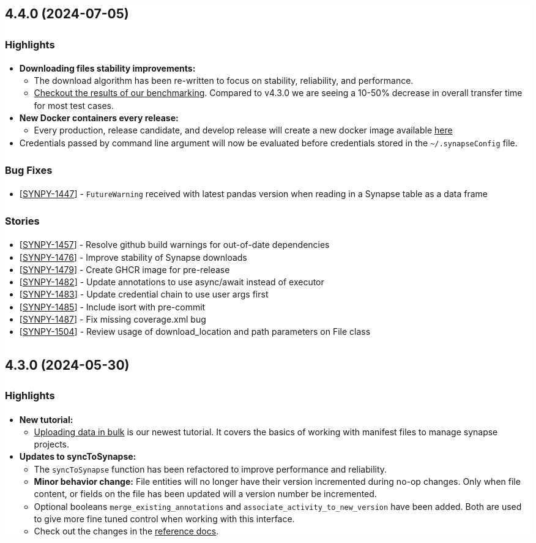 ## 4.4.0 (2024-07-05)
### Highlights
- **Downloading files stability improvements:**
    - The download algorithm has been re-written to focus on stability, reliability,
    and performance.
    - [Checkout the results of our benchmarking](./explanations/benchmarking.md#07022024-downloading-files-from-synapse).
    Compared to v4.3.0 we are seeing a 10-50% decrease in overall transfer time for
    most test cases.
- **New Docker containers every release:**
  - Every production, release candidate, and develop release will create a new docker
    image available [here](https://github.com/Sage-Bionetworks/synapsePythonClient/pkgs/container/synapsepythonclient)
- Credentials passed by command line argument will now be evaluated before credentials
stored in the `~/.synapseConfig` file.


### Bug Fixes
-  \[[SYNPY-1447](https://sagebionetworks.jira.com/browse/SYNPY-1447)\] - `FutureWarning` received with latest pandas version when reading in a Synapse table as a data frame

### Stories
-  \[[SYNPY-1457](https://sagebionetworks.jira.com/browse/SYNPY-1457)\] - Resolve github build warnings for out-of-date dependencies
-  \[[SYNPY-1476](https://sagebionetworks.jira.com/browse/SYNPY-1476)\] - Improve stability of Synapse downloads
-  \[[SYNPY-1479](https://sagebionetworks.jira.com/browse/SYNPY-1479)\] - Create GHCR image for pre-release
-  \[[SYNPY-1482](https://sagebionetworks.jira.com/browse/SYNPY-1482)\] - Update annotations to use async/await instead of executor
-  \[[SYNPY-1483](https://sagebionetworks.jira.com/browse/SYNPY-1483)\] - Update credential chain to use user args first
-  \[[SYNPY-1485](https://sagebionetworks.jira.com/browse/SYNPY-1485)\] - Include isort with pre-commit
-  \[[SYNPY-1487](https://sagebionetworks.jira.com/browse/SYNPY-1487)\] - Fix missing coverage.xml bug
-  \[[SYNPY-1504](https://sagebionetworks.jira.com/browse/SYNPY-1504)\] - Review usage of download_location and path parameters on File class

## 4.3.0 (2024-05-30)
### Highlights
- **New tutorial:**
    - [Uploading data in bulk](../tutorials/python/upload_data_in_bulk)
    is our newest tutorial. It covers the basics of working with manifest files to manage synapse projects.
- **Updates to syncToSynapse:**
    - The `syncToSynapse` function has been refactored to improve performance and
    reliability.
    - **Minor behavior change:** File entities will no longer have their version
    incremented during no-op changes. Only when file content, or fields on the file
    has been updated will a version number be incremented.
    - Optional booleans `merge_existing_annotations` and
    `associate_activity_to_new_version` have been added. Both are used to give more
    fine tuned control when working with this interface.
    - Check out the changes in the [reference docs](../reference/synapse_utils/#synapseutils.sync.syncToSynapse).

